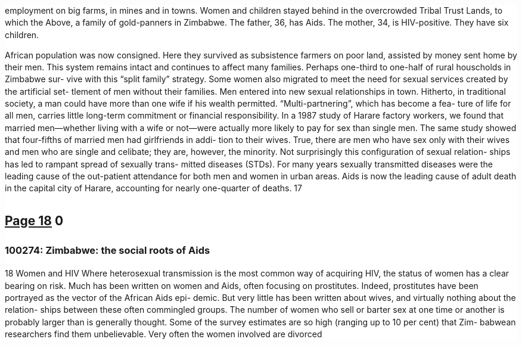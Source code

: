 employment on big farms, in mines and in 
towns. Women and children stayed behind in the 
overcrowded Tribal Trust Lands, to which the 
Above, a family of gold-panners 
in Zimbabwe. The father, 36, 
has Aids. The mother, 34, is 
HIV-positive. They have six 
children. 
  
  
African population was now consigned. Here 
they survived as subsistence farmers on poor 
land, assisted by money sent home by their 
men. This system remains intact and continues 
to affect many families. Perhaps one-third to 
one-half of rural houscholds in Zimbabwe sur- 
vive with this “split family” strategy. 
Some women also migrated to meet the need 
for sexual services created by the artificial set- 
tlement of men without their families. Men 
entered into new sexual relationships in town. 
Hitherto, in traditional society, a man could 
have more than one wife if his wealth permitted. 
“Multi-partnering”, which has become a fea- 
ture of life for all men, carries little long-term 
commitment or financial responsibility. 
In a 1987 study of Harare factory workers, we 
found that married men—whether living with a 
wife or not—were actually more likely to pay for 
sex than single men. The same study showed that 
four-fifths of married men had girlfriends in addi- 
tion to their wives. True, there are men who have 
sex only with their wives and men who are single 
and celibate; they are, however, the minority. Not 
surprisingly this configuration of sexual relation- 
ships has led to rampant spread of sexually trans- 
mitted diseases (STDs). For many years sexually 
transmitted diseases were the leading cause of the 
out-patient attendance for both men and women 
in urban areas. Aids is now the leading cause of 
adult death in the capital city of Harare, accounting 
for nearly one-quarter of deaths. 17

## [Page 18](100263engo.pdf#page=18) 0

### 100274: Zimbabwe: the social roots of Aids

18 
Women and HIV 
Where heterosexual transmission is the most 
common way of acquiring HIV, the status of 
women has a clear bearing on risk. Much has 
been written on women and Aids, often focusing 
on prostitutes. Indeed, prostitutes have been 
portrayed as the vector of the African Aids epi- 
demic. But very little has been written about 
wives, and virtually nothing about the relation- 
ships between these often commingled groups. 
The number of women who sell or barter sex 
at one time or another is probably larger than is 
generally thought. Some of the survey estimates 
are so high (ranging up to 10 per cent) that Zim- 
babwean researchers find them unbelievable. 
Very often the women involved are divorced 